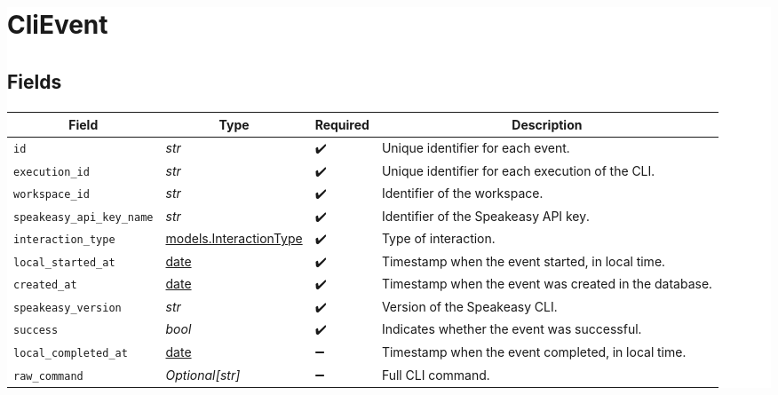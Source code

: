 # CliEvent


## Fields

| Field                                                                                                        | Type                                                                                                         | Required                                                                                                     | Description                                                                                                  |
| ------------------------------------------------------------------------------------------------------------ | ------------------------------------------------------------------------------------------------------------ | ------------------------------------------------------------------------------------------------------------ | ------------------------------------------------------------------------------------------------------------ |
| `id`                                                                                                         | *str*                                                                                                        | :heavy_check_mark:                                                                                           | Unique identifier for each event.                                                                            |
| `execution_id`                                                                                               | *str*                                                                                                        | :heavy_check_mark:                                                                                           | Unique identifier for each execution of the CLI.                                                             |
| `workspace_id`                                                                                               | *str*                                                                                                        | :heavy_check_mark:                                                                                           | Identifier of the workspace.                                                                                 |
| `speakeasy_api_key_name`                                                                                     | *str*                                                                                                        | :heavy_check_mark:                                                                                           | Identifier of the Speakeasy API key.                                                                         |
| `interaction_type`                                                                                           | [models.InteractionType](../models/interactiontype.md)                                                       | :heavy_check_mark:                                                                                           | Type of interaction.                                                                                         |
| `local_started_at`                                                                                           | [date](https://docs.python.org/3/library/datetime.html#date-objects)                                         | :heavy_check_mark:                                                                                           | Timestamp when the event started, in local time.                                                             |
| `created_at`                                                                                                 | [date](https://docs.python.org/3/library/datetime.html#date-objects)                                         | :heavy_check_mark:                                                                                           | Timestamp when the event was created in the database.                                                        |
| `speakeasy_version`                                                                                          | *str*                                                                                                        | :heavy_check_mark:                                                                                           | Version of the Speakeasy CLI.                                                                                |
| `success`                                                                                                    | *bool*                                                                                                       | :heavy_check_mark:                                                                                           | Indicates whether the event was successful.                                                                  |
| `local_completed_at`                                                                                         | [date](https://docs.python.org/3/library/datetime.html#date-objects)                                         | :heavy_minus_sign:                                                                                           | Timestamp when the event completed, in local time.                                                           |
| `raw_command`                                                                                                | *Optional[str]*                                                                                              | :heavy_minus_sign:                                                                                           | Full CLI command.                                                                                            |